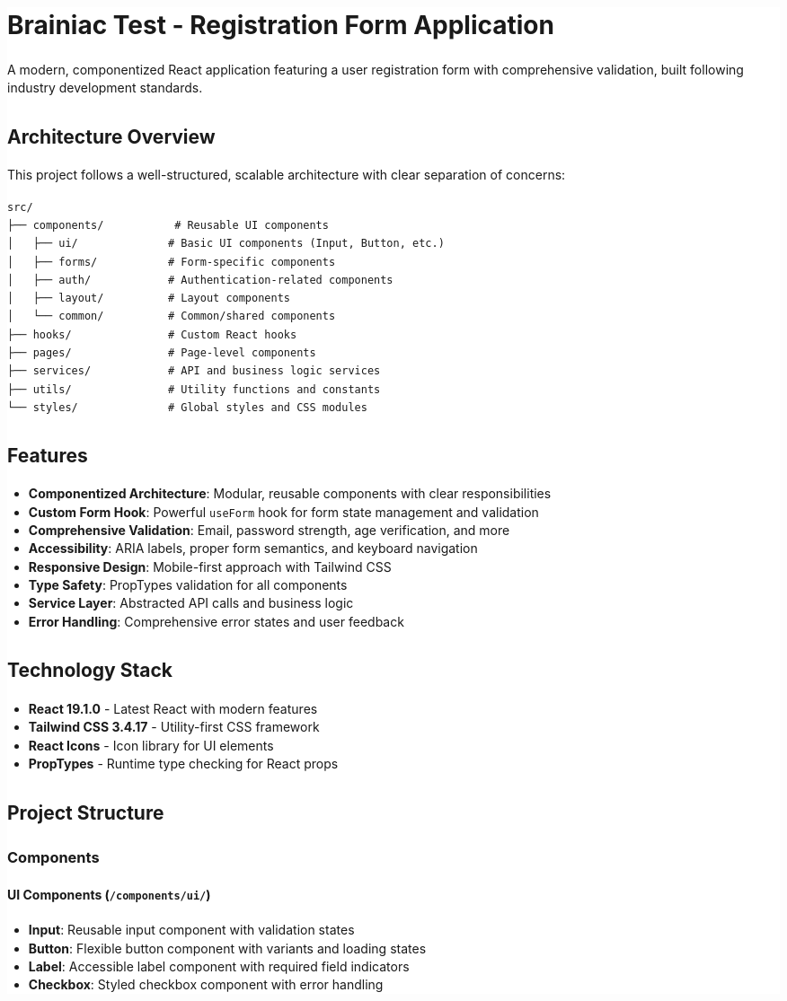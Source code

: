 # Brainiac Test - Registration Form Application

A modern, componentized React application featuring a user registration form with comprehensive validation, built following industry development standards.

## Architecture Overview

This project follows a well-structured, scalable architecture with clear separation of concerns:

```
src/
├── components/           # Reusable UI components
│   ├── ui/              # Basic UI components (Input, Button, etc.)
│   ├── forms/           # Form-specific components
│   ├── auth/            # Authentication-related components
│   ├── layout/          # Layout components
│   └── common/          # Common/shared components
├── hooks/               # Custom React hooks
├── pages/               # Page-level components
├── services/            # API and business logic services
├── utils/               # Utility functions and constants
└── styles/              # Global styles and CSS modules
```

## Features

- **Componentized Architecture**: Modular, reusable components with clear responsibilities
- **Custom Form Hook**: Powerful `useForm` hook for form state management and validation
- **Comprehensive Validation**: Email, password strength, age verification, and more
- **Accessibility**: ARIA labels, proper form semantics, and keyboard navigation
- **Responsive Design**: Mobile-first approach with Tailwind CSS
- **Type Safety**: PropTypes validation for all components
- **Service Layer**: Abstracted API calls and business logic
- **Error Handling**: Comprehensive error states and user feedback

## Technology Stack

- **React 19.1.0** - Latest React with modern features
- **Tailwind CSS 3.4.17** - Utility-first CSS framework
- **React Icons** - Icon library for UI elements
- **PropTypes** - Runtime type checking for React props

## Project Structure

### Components

#### UI Components (`/components/ui/`)
- **Input**: Reusable input component with validation states
- **Button**: Flexible button component with variants and loading states
- **Label**: Accessible label component with required field indicators
- **Checkbox**: Styled checkbox component with error handling
